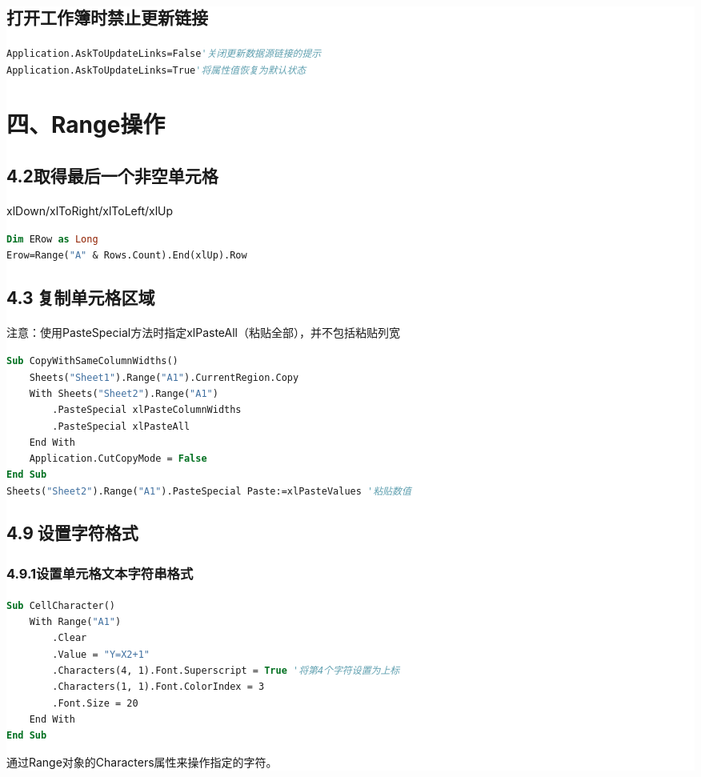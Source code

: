 ## 打开工作簿时禁止更新链接

```vb
Application.AskToUpdateLinks=False'关闭更新数据源链接的提示
Application.AskToUpdateLinks=True'将属性值恢复为默认状态
```

# 四、Range操作

## 4.2取得最后一个非空单元格

xlDown/xlToRight/xlToLeft/xlUp

```vb
Dim ERow as Long
Erow=Range("A" & Rows.Count).End(xlUp).Row
```

## 4.3 复制单元格区域

注意：使用PasteSpecial方法时指定xlPasteAll（粘贴全部），并不包括粘贴列宽

```vb
Sub CopyWithSameColumnWidths()
    Sheets("Sheet1").Range("A1").CurrentRegion.Copy
    With Sheets("Sheet2").Range("A1")
        .PasteSpecial xlPasteColumnWidths
        .PasteSpecial xlPasteAll
    End With
    Application.CutCopyMode = False
End Sub
Sheets("Sheet2").Range("A1").PasteSpecial Paste:=xlPasteValues '粘贴数值
```

## 4.9 设置字符格式

### 4.9.1设置单元格文本字符串格式

```vb
Sub CellCharacter()
    With Range("A1")
        .Clear
        .Value = "Y=X2+1"
        .Characters(4, 1).Font.Superscript = True '将第4个字符设置为上标
        .Characters(1, 1).Font.ColorIndex = 3
        .Font.Size = 20
    End With
End Sub
```

通过Range对象的Characters属性来操作指定的字符。
